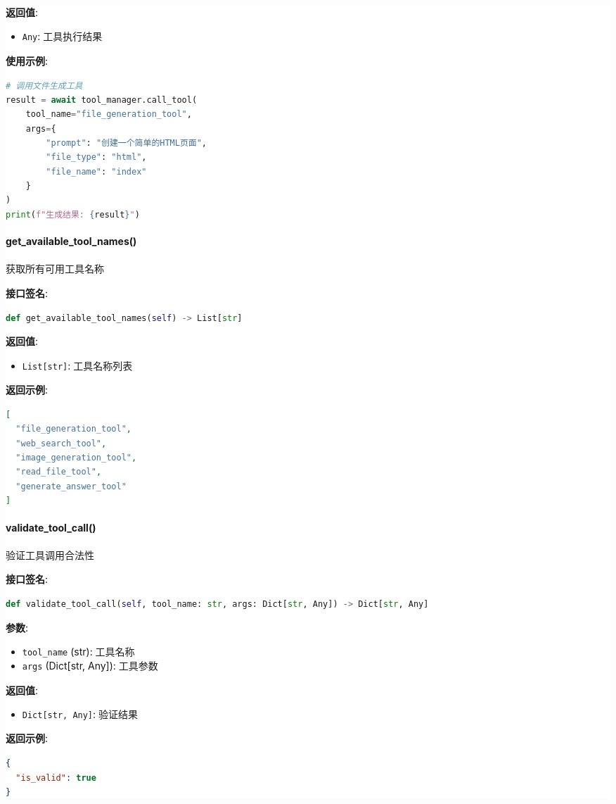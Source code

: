 **返回值**:
- `Any`: 工具执行结果

**使用示例**:
```python
# 调用文件生成工具
result = await tool_manager.call_tool(
    tool_name="file_generation_tool",
    args={
        "prompt": "创建一个简单的HTML页面",
        "file_type": "html",
        "file_name": "index"
    }
)
print(f"生成结果: {result}")
```

#### get_available_tool_names()

获取所有可用工具名称

**接口签名**:
```python
def get_available_tool_names(self) -> List[str]
```

**返回值**:
- `List[str]`: 工具名称列表

**返回示例**:
```json
[
  "file_generation_tool",
  "web_search_tool",
  "image_generation_tool",
  "read_file_tool",
  "generate_answer_tool"
]
```

#### validate_tool_call()

验证工具调用合法性

**接口签名**:
```python
def validate_tool_call(self, tool_name: str, args: Dict[str, Any]) -> Dict[str, Any]
```

**参数**:
- `tool_name` (str): 工具名称
- `args` (Dict[str, Any]): 工具参数

**返回值**:
- `Dict[str, Any]`: 验证结果

**返回示例**:
```json
{
  "is_valid": true
}
```
